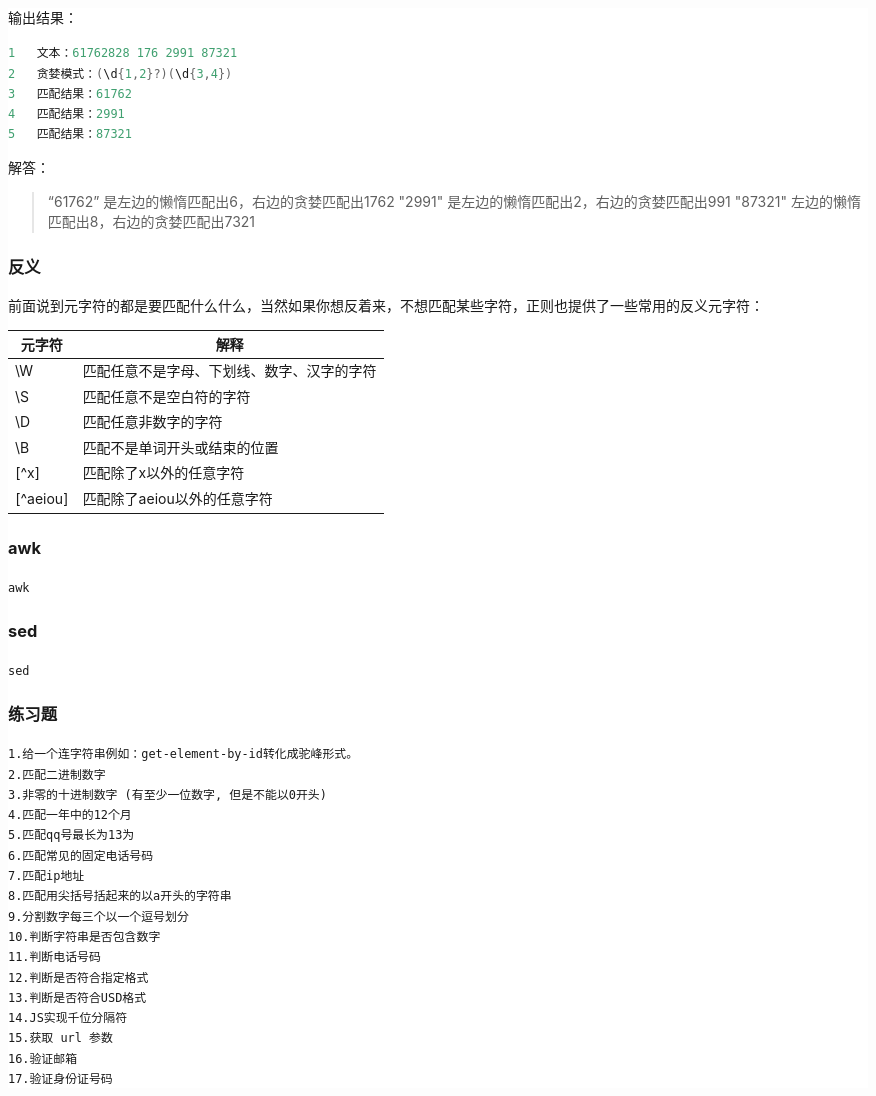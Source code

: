 输出结果：

```java
1   文本：61762828 176 2991 87321
2   贪婪模式：(\d{1,2}?)(\d{3,4})
3   匹配结果：61762
4   匹配结果：2991
5   匹配结果：87321
```

解答：

> “61762” 是左边的懒惰匹配出6，右边的贪婪匹配出1762
> "2991"  是左边的懒惰匹配出2，右边的贪婪匹配出991
> "87321" 左边的懒惰匹配出8，右边的贪婪匹配出7321

### 反义

前面说到元字符的都是要匹配什么什么，当然如果你想反着来，不想匹配某些字符，正则也提供了一些常用的反义元字符：

| 元字符   | 解释                                       |
| -------- | ------------------------------------------ |
| \W       | 匹配任意不是字母、下划线、数字、汉字的字符 |
| \S       | 匹配任意不是空白符的字符                   |
| \D       | 匹配任意非数字的字符                       |
| \B       | 匹配不是单词开头或结束的位置               |
| [^x]     | 匹配除了x以外的任意字符                    |
| [^aeiou] | 匹配除了aeiou以外的任意字符                |

### awk

```
awk
```



### sed

```
sed
```



### 练习题

```
1.给一个连字符串例如：get-element-by-id转化成驼峰形式。
2.匹配二进制数字
3.非零的十进制数字 (有至少一位数字, 但是不能以0开头)
4.匹配一年中的12个月
5.匹配qq号最长为13为
6.匹配常见的固定电话号码
7.匹配ip地址
8.匹配用尖括号括起来的以a开头的字符串
9.分割数字每三个以一个逗号划分
10.判断字符串是否包含数字
11.判断电话号码
12.判断是否符合指定格式
13.判断是否符合USD格式
14.JS实现千位分隔符
15.获取 url 参数
16.验证邮箱
17.验证身份证号码
```